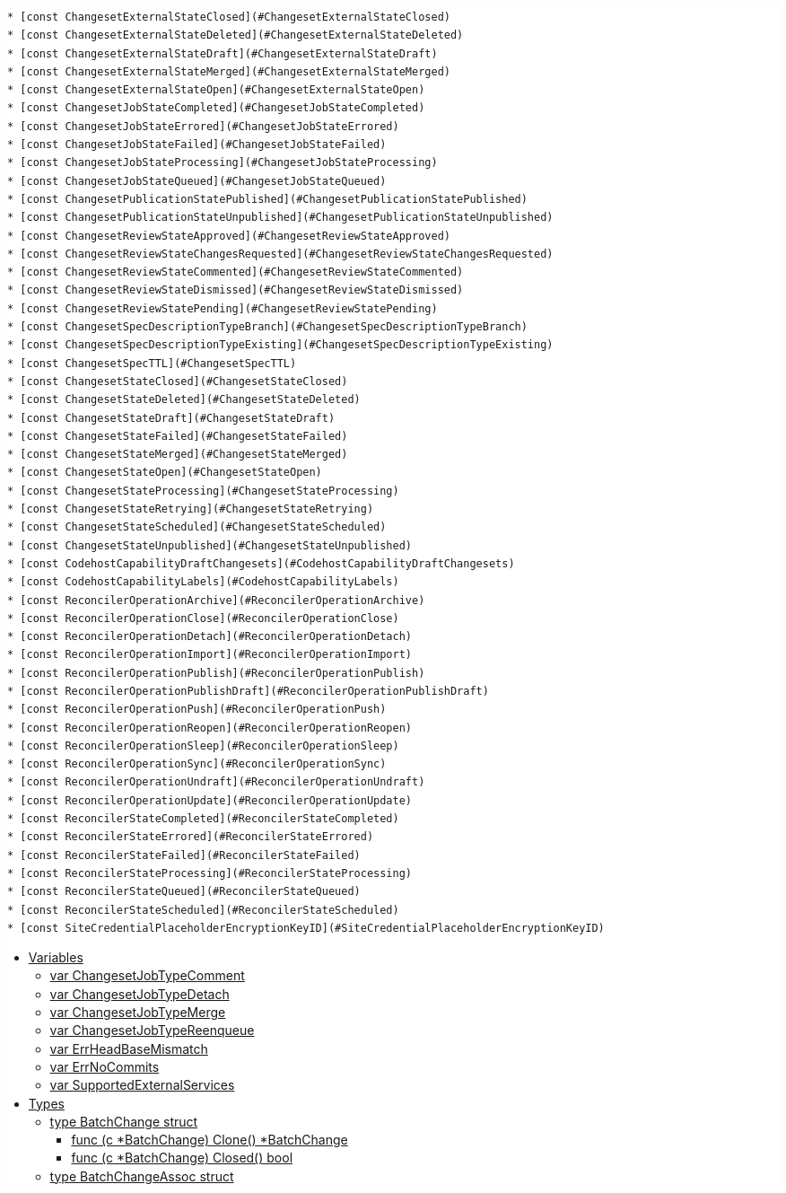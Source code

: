     * [const ChangesetExternalStateClosed](#ChangesetExternalStateClosed)
    * [const ChangesetExternalStateDeleted](#ChangesetExternalStateDeleted)
    * [const ChangesetExternalStateDraft](#ChangesetExternalStateDraft)
    * [const ChangesetExternalStateMerged](#ChangesetExternalStateMerged)
    * [const ChangesetExternalStateOpen](#ChangesetExternalStateOpen)
    * [const ChangesetJobStateCompleted](#ChangesetJobStateCompleted)
    * [const ChangesetJobStateErrored](#ChangesetJobStateErrored)
    * [const ChangesetJobStateFailed](#ChangesetJobStateFailed)
    * [const ChangesetJobStateProcessing](#ChangesetJobStateProcessing)
    * [const ChangesetJobStateQueued](#ChangesetJobStateQueued)
    * [const ChangesetPublicationStatePublished](#ChangesetPublicationStatePublished)
    * [const ChangesetPublicationStateUnpublished](#ChangesetPublicationStateUnpublished)
    * [const ChangesetReviewStateApproved](#ChangesetReviewStateApproved)
    * [const ChangesetReviewStateChangesRequested](#ChangesetReviewStateChangesRequested)
    * [const ChangesetReviewStateCommented](#ChangesetReviewStateCommented)
    * [const ChangesetReviewStateDismissed](#ChangesetReviewStateDismissed)
    * [const ChangesetReviewStatePending](#ChangesetReviewStatePending)
    * [const ChangesetSpecDescriptionTypeBranch](#ChangesetSpecDescriptionTypeBranch)
    * [const ChangesetSpecDescriptionTypeExisting](#ChangesetSpecDescriptionTypeExisting)
    * [const ChangesetSpecTTL](#ChangesetSpecTTL)
    * [const ChangesetStateClosed](#ChangesetStateClosed)
    * [const ChangesetStateDeleted](#ChangesetStateDeleted)
    * [const ChangesetStateDraft](#ChangesetStateDraft)
    * [const ChangesetStateFailed](#ChangesetStateFailed)
    * [const ChangesetStateMerged](#ChangesetStateMerged)
    * [const ChangesetStateOpen](#ChangesetStateOpen)
    * [const ChangesetStateProcessing](#ChangesetStateProcessing)
    * [const ChangesetStateRetrying](#ChangesetStateRetrying)
    * [const ChangesetStateScheduled](#ChangesetStateScheduled)
    * [const ChangesetStateUnpublished](#ChangesetStateUnpublished)
    * [const CodehostCapabilityDraftChangesets](#CodehostCapabilityDraftChangesets)
    * [const CodehostCapabilityLabels](#CodehostCapabilityLabels)
    * [const ReconcilerOperationArchive](#ReconcilerOperationArchive)
    * [const ReconcilerOperationClose](#ReconcilerOperationClose)
    * [const ReconcilerOperationDetach](#ReconcilerOperationDetach)
    * [const ReconcilerOperationImport](#ReconcilerOperationImport)
    * [const ReconcilerOperationPublish](#ReconcilerOperationPublish)
    * [const ReconcilerOperationPublishDraft](#ReconcilerOperationPublishDraft)
    * [const ReconcilerOperationPush](#ReconcilerOperationPush)
    * [const ReconcilerOperationReopen](#ReconcilerOperationReopen)
    * [const ReconcilerOperationSleep](#ReconcilerOperationSleep)
    * [const ReconcilerOperationSync](#ReconcilerOperationSync)
    * [const ReconcilerOperationUndraft](#ReconcilerOperationUndraft)
    * [const ReconcilerOperationUpdate](#ReconcilerOperationUpdate)
    * [const ReconcilerStateCompleted](#ReconcilerStateCompleted)
    * [const ReconcilerStateErrored](#ReconcilerStateErrored)
    * [const ReconcilerStateFailed](#ReconcilerStateFailed)
    * [const ReconcilerStateProcessing](#ReconcilerStateProcessing)
    * [const ReconcilerStateQueued](#ReconcilerStateQueued)
    * [const ReconcilerStateScheduled](#ReconcilerStateScheduled)
    * [const SiteCredentialPlaceholderEncryptionKeyID](#SiteCredentialPlaceholderEncryptionKeyID)
* [Variables](#var)
    * [var ChangesetJobTypeComment](#ChangesetJobTypeComment)
    * [var ChangesetJobTypeDetach](#ChangesetJobTypeDetach)
    * [var ChangesetJobTypeMerge](#ChangesetJobTypeMerge)
    * [var ChangesetJobTypeReenqueue](#ChangesetJobTypeReenqueue)
    * [var ErrHeadBaseMismatch](#ErrHeadBaseMismatch)
    * [var ErrNoCommits](#ErrNoCommits)
    * [var SupportedExternalServices](#SupportedExternalServices)
* [Types](#type)
    * [type BatchChange struct](#BatchChange)
        * [func (c *BatchChange) Clone() *BatchChange](#BatchChange.Clone)
        * [func (c *BatchChange) Closed() bool](#BatchChange.Closed)
    * [type BatchChangeAssoc struct](#BatchChangeAssoc)